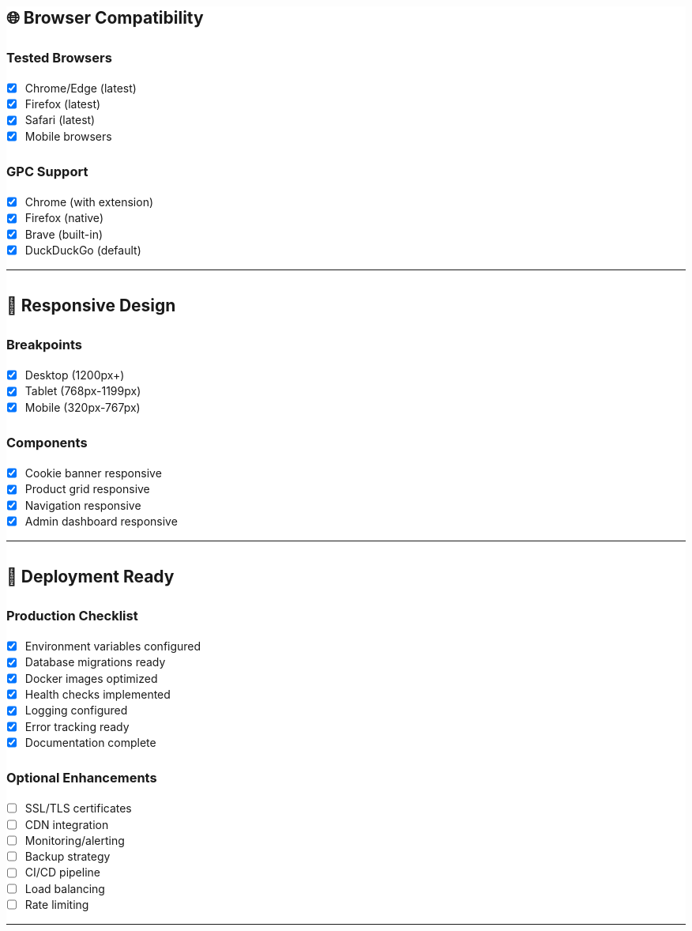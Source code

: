 
## 🌐 Browser Compatibility

### Tested Browsers
- [x] Chrome/Edge (latest)
- [x] Firefox (latest)
- [x] Safari (latest)
- [x] Mobile browsers

### GPC Support
- [x] Chrome (with extension)
- [x] Firefox (native)
- [x] Brave (built-in)
- [x] DuckDuckGo (default)

---

## 📱 Responsive Design

### Breakpoints
- [x] Desktop (1200px+)
- [x] Tablet (768px-1199px)
- [x] Mobile (320px-767px)

### Components
- [x] Cookie banner responsive
- [x] Product grid responsive
- [x] Navigation responsive
- [x] Admin dashboard responsive

---

## 🚀 Deployment Ready

### Production Checklist
- [x] Environment variables configured
- [x] Database migrations ready
- [x] Docker images optimized
- [x] Health checks implemented
- [x] Logging configured
- [x] Error tracking ready
- [x] Documentation complete

### Optional Enhancements
- [ ] SSL/TLS certificates
- [ ] CDN integration
- [ ] Monitoring/alerting
- [ ] Backup strategy
- [ ] CI/CD pipeline
- [ ] Load balancing
- [ ] Rate limiting

---